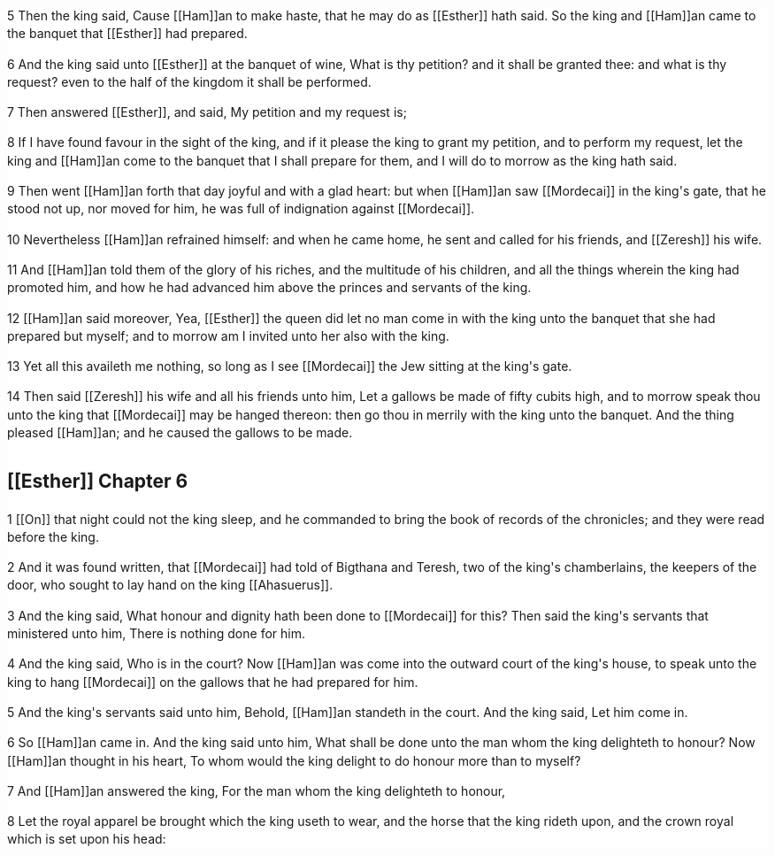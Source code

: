 5 Then the king said, Cause [[Ham]]an to make haste, that he may do as [[Esther]] hath said. So the king and [[Ham]]an came to the banquet that [[Esther]] had prepared.

6 And the king said unto [[Esther]] at the banquet of wine, What is thy petition? and it shall be granted thee: and what is thy request? even to the half of the kingdom it shall be performed.

7 Then answered [[Esther]], and said, My petition and my request is;

8 If I have found favour in the sight of the king, and if it please the king to grant my petition, and to perform my request, let the king and [[Ham]]an come to the banquet that I shall prepare for them, and I will do to morrow as the king hath said.

9 Then went [[Ham]]an forth that day joyful and with a glad heart: but when [[Ham]]an saw [[Mordecai]] in the king's gate, that he stood not up, nor moved for him, he was full of indignation against [[Mordecai]].

10 Nevertheless [[Ham]]an refrained himself: and when he came home, he sent and called for his friends, and [[Zeresh]] his wife.

11 And [[Ham]]an told them of the glory of his riches, and the multitude of his children, and all the things wherein the king had promoted him, and how he had advanced him above the princes and servants of the king.

12 [[Ham]]an said moreover, Yea, [[Esther]] the queen did let no man come in with the king unto the banquet that she had prepared but myself; and to morrow am I invited unto her also with the king.

13 Yet all this availeth me nothing, so long as I see [[Mordecai]] the Jew sitting at the king's gate.

14 Then said [[Zeresh]] his wife and all his friends unto him, Let a gallows be made of fifty cubits high, and to morrow speak thou unto the king that [[Mordecai]] may be hanged thereon: then go thou in merrily with the king unto the banquet. And the thing pleased [[Ham]]an; and he caused the gallows to be made.


## [[Esther]] Chapter 6

1 [[On]] that night could not the king sleep, and he commanded to bring the book of records of the chronicles; and they were read before the king.

2 And it was found written, that [[Mordecai]] had told of Bigthana and Teresh, two of the king's chamberlains, the keepers of the door, who sought to lay hand on the king [[Ahasuerus]].

3 And the king said, What honour and dignity hath been done to [[Mordecai]] for this? Then said the king's servants that ministered unto him, There is nothing done for him.

4 And the king said, Who is in the court? Now [[Ham]]an was come into the outward court of the king's house, to speak unto the king to hang [[Mordecai]] on the gallows that he had prepared for him.

5 And the king's servants said unto him, Behold, [[Ham]]an standeth in the court. And the king said, Let him come in.

6 So [[Ham]]an came in. And the king said unto him, What shall be done unto the man whom the king delighteth to honour? Now [[Ham]]an thought in his heart, To whom would the king delight to do honour more than to myself?

7 And [[Ham]]an answered the king, For the man whom the king delighteth to honour,

8 Let the royal apparel be brought which the king useth to wear, and the horse that the king rideth upon, and the crown royal which is set upon his head:
